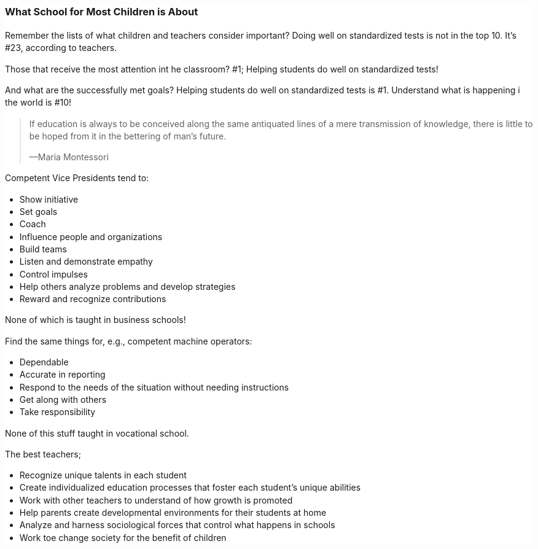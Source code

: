 
<h3> What School for Most Children is About</h3>

<p>Remember the lists of what children and teachers consider important? Doing
well on standardized tests is not in the top 10. It’s #23, according to
teachers.</p>

<p>Those that receive the most attention int he classroom? #1; Helping students
do well on standardized tests!</p>

<p>And what are the successfully met goals? Helping students do well on
standardized tests is #1. Understand what is happening i the world is #10!</p>

<blockquote><p>If education is always to be conceived along the same antiquated lines of a
mere transmission of knowledge, there is little to be hoped from it in the
bettering of man’s future.</p>

<p>—Maria Montessori</p></blockquote>

<p>Competent Vice Presidents tend to:</p>

<ul>
<li>Show initiative</li>
<li>Set goals</li>
<li>Coach</li>
<li>Influence people and organizations</li>
<li>Build teams</li>
<li>Listen and demonstrate empathy</li>
<li>Control impulses</li>
<li>Help others analyze problems and develop strategies</li>
<li>Reward and recognize contributions</li>
</ul>


<p>None of which is taught in business schools!</p>

<p>Find the same things for, e.g., competent machine operators:</p>

<ul>
<li>Dependable</li>
<li>Accurate in reporting</li>
<li>Respond to the needs of the situation without needing instructions</li>
<li>Get along with others</li>
<li>Take responsibility</li>
</ul>


<p>None of this stuff taught in vocational school.</p>

<p>The best teachers;</p>

<ul>
<li>Recognize unique talents in each student</li>
<li>Create individualized education processes that foster each student’s unique abilities</li>
<li>Work with other teachers to understand of how growth is promoted</li>
<li>Help parents create developmental environments for their students at home</li>
<li>Analyze and harness sociological forces that control what happens in schools</li>
<li>Work toe change society for the benefit of children</li>
</ul>
